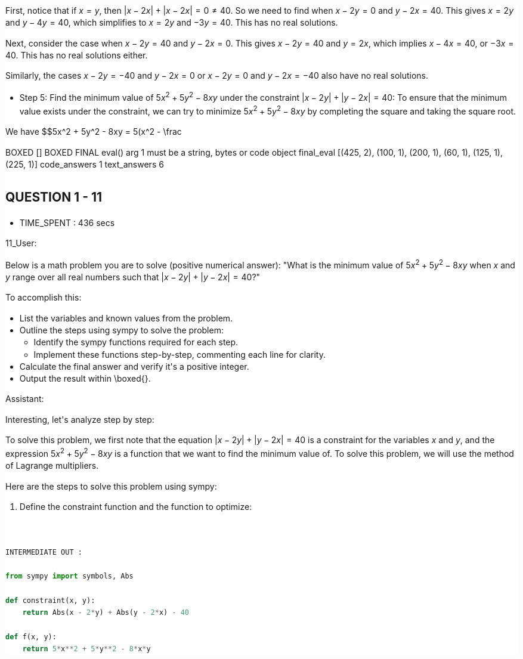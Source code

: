 First, notice that if $x = y$, then $|x - 2x| + |x - 2x| = 0 \neq 40$. So we need to find when $x - 2y = 0$ and $y - 2x = 40$. This gives $x = 2y$ and $y - 4y = 40$, which simplifies to $x = 2y$ and $-3y = 40$. This has no real solutions. 

Next, consider the case when $x - 2y = 40$ and $y - 2x = 0$. This gives $x - 2y = 40$ and $y = 2x$, which implies $x - 4x = 40$, or $-3x = 40$. This has no real solutions either. 

Similarly, the cases $x - 2y = -40$ and $y - 2x = 0$ or $x - 2y = 0$ and $y - 2x = -40$ also have no real solutions.

- Step 5: Find the minimum value of $5x^2 + 5y^2 - 8xy$ under the constraint $|x - 2y| + |y - 2x| = 40$: To ensure that the minimum value exists under the constraint, we can try to minimize $5x^2 + 5y^2 - 8xy$ by completing the square and taking the square root.

We have $$5x^2 + 5y^2 - 8xy = 5(x^2 - \frac

BOXED []
BOXED FINAL 
eval() arg 1 must be a string, bytes or code object final_eval
[(425, 2), (100, 1), (200, 1), (60, 1), (125, 1), (225, 1)]
code_answers 1 text_answers 6



## QUESTION 1 - 11 
- TIME_SPENT : 436 secs

11_User:

Below is a math problem you are to solve (positive numerical answer):
"What is the minimum value of $5x^2+5y^2-8xy$ when $x$ and $y$ range over all real numbers such that $|x-2y| + |y-2x| = 40$?"

To accomplish this:
- List the variables and known values from the problem.
- Outline the steps using sympy to solve the problem:
  * Identify the sympy functions required for each step.
  * Implement these functions step-by-step, commenting each line for clarity.
- Calculate the final answer and verify it's a positive integer.
- Output the result within \boxed{}.

Assistant:

Interesting, let's analyze step by step:



To solve this problem, we first note that the equation $|x - 2y| + |y - 2x| = 40$ is a constraint for the variables $x$ and $y$, and the expression $5x^2 + 5y^2 - 8xy$ is a function that we want to find the minimum value of. To solve this problem, we will use the method of Lagrange multipliers.

Here are the steps to solve this problem using sympy:

1. Define the constraint function and the function to optimize:
```python


INTERMEDIATE OUT :

from sympy import symbols, Abs

def constraint(x, y):
    return Abs(x - 2*y) + Abs(y - 2*x) - 40

def f(x, y):
    return 5*x**2 + 5*y**2 - 8*x*y
```
